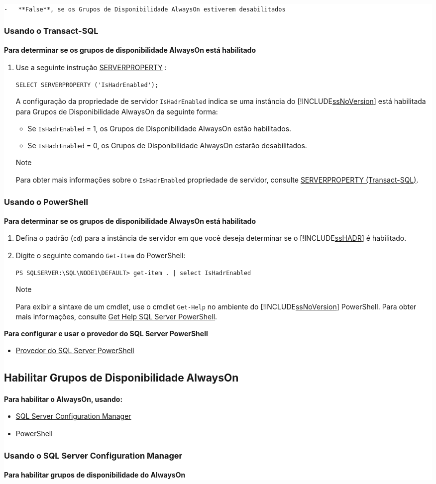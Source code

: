     -   **False**, se os Grupos de Disponibilidade AlwaysOn estiverem desabilitados  
  
###  <a name="Tsql1Procedure"></a> Usando o Transact-SQL  
 **Para determinar se os grupos de disponibilidade AlwaysOn está habilitado**  
  
1.  Use a seguinte instrução [SERVERPROPERTY](/sql/t-sql/functions/serverproperty-transact-sql) :  
  
    ```  
    SELECT SERVERPROPERTY ('IsHadrEnabled');  
    ```  
  
     A configuração da propriedade de servidor `IsHadrEnabled` indica se uma instância do [!INCLUDE[ssNoVersion](../../../includes/ssnoversion-md.md)] está habilitada para Grupos de Disponibilidade AlwaysOn da seguinte forma:  
  
    -   Se `IsHadrEnabled` = 1, os Grupos de Disponibilidade AlwaysOn estão habilitados.  
  
    -   Se `IsHadrEnabled` = 0, os Grupos de Disponibilidade AlwaysOn estarão desabilitados.  
  
    > [!NOTE]  
    >  Para obter mais informações sobre o `IsHadrEnabled` propriedade de servidor, consulte [SERVERPROPERTY &#40;Transact-SQL&#41;](/sql/t-sql/functions/serverproperty-transact-sql).  
  
###  <a name="PowerShell1Procedure"></a> Usando o PowerShell  
 **Para determinar se os grupos de disponibilidade AlwaysOn está habilitado**  
  
1.  Defina o padrão (`cd`) para a instância de servidor em que você deseja determinar se o [!INCLUDE[ssHADR](../../../includes/sshadr-md.md)] é habilitado.  
  
2.  Digite o seguinte comando `Get-Item` do PowerShell:  
  
    ```  
    PS SQLSERVER:\SQL\NODE1\DEFAULT> get-item . | select IsHadrEnabled  
    ```  
  
    > [!NOTE]  
    >  Para exibir a sintaxe de um cmdlet, use o cmdlet `Get-Help` no ambiente do [!INCLUDE[ssNoVersion](../../../includes/ssnoversion-md.md)] PowerShell. Para obter mais informações, consulte [Get Help SQL Server PowerShell](../../../powershell/sql-server-powershell.md).  
  
 **Para configurar e usar o provedor do SQL Server PowerShell**  
  
-   [Provedor do SQL Server PowerShell](../../../powershell/sql-server-powershell-provider.md)  
  
##  <a name="EnableAOAG"></a> Habilitar Grupos de Disponibilidade AlwaysOn  
 **Para habilitar o AlwaysOn, usando:**  
  
-   [SQL Server Configuration Manager](#SQLCM2Procedure)  
  
-   [PowerShell](#PScmd2Procedure)  
  
###  <a name="SQLCM2Procedure"></a> Usando o SQL Server Configuration Manager  
 **Para habilitar grupos de disponibilidade do AlwaysOn**  
  